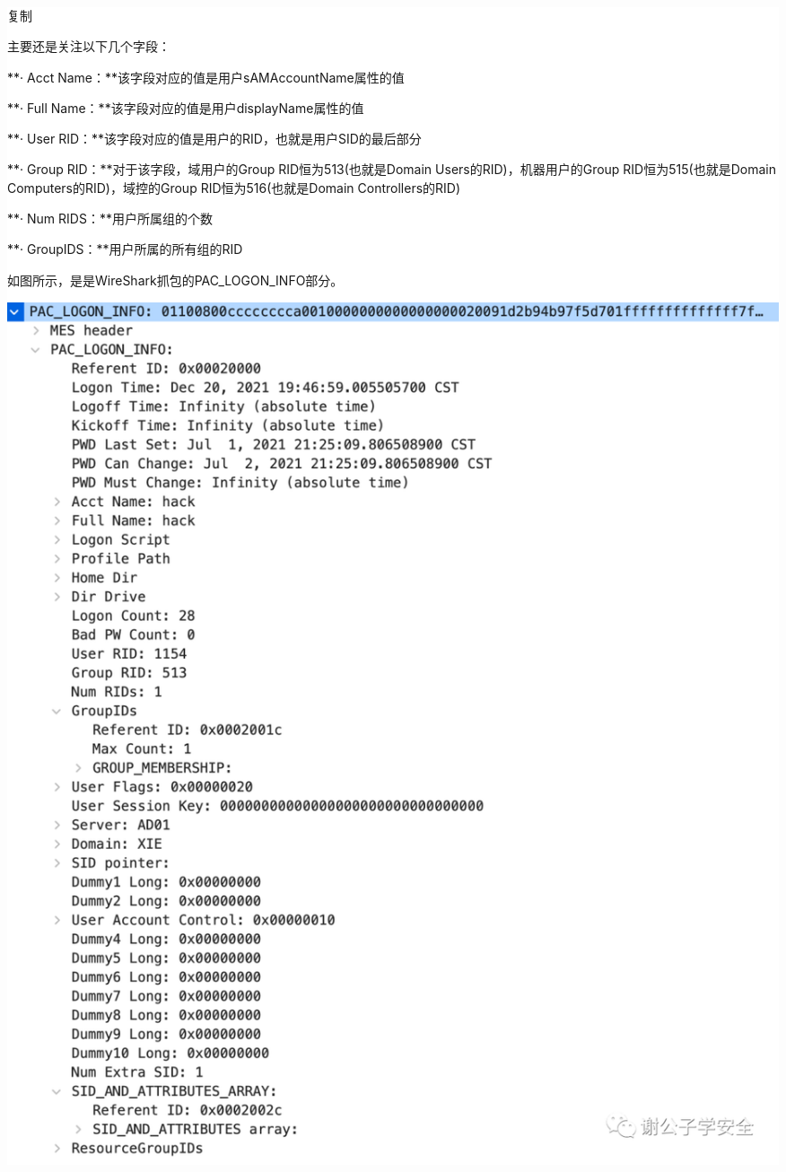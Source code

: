 复制

主要还是关注以下几个字段：

 **· Acct Name：**该字段对应的值是用户sAMAccountName属性的值

 **· Full Name：**该字段对应的值是用户displayName属性的值

 **· User RID：**该字段对应的值是用户的RID，也就是用户SID的最后部分

 **· Group RID：**对于该字段，域用户的Group RID恒为513(也就是Domain Users的RID)，机器用户的Group RID恒为515(也就是Domain Computers的RID)，域控的Group RID恒为516(也就是Domain Controllers的RID)

 **· Num RIDS：**用户所属组的个数

 **· GroupIDS：**用户所属的所有组的RID

如图所示，是是WireShark抓包的PAC_LOGON_INFO部分。

![img](Kerberos%E8%AE%A4%E8%AF%81%E8%AF%A6%E8%A7%A3.assets/a815db1e4c536b4c1ebd026dcbdf8e2c-169876246261813.png)